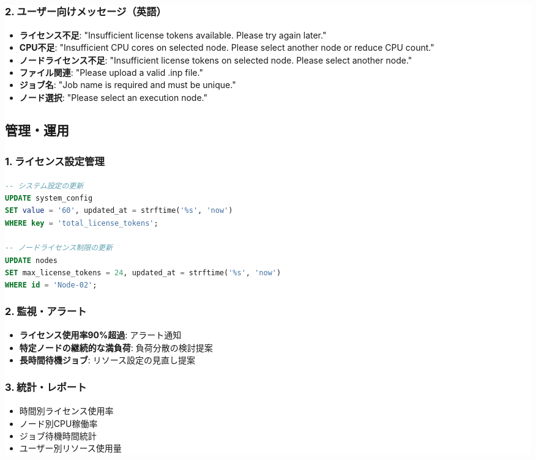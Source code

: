 ### 2. ユーザー向けメッセージ（英語）

- **ライセンス不足**: "Insufficient license tokens available. Please try again later."
- **CPU不足**: "Insufficient CPU cores on selected node. Please select another node or reduce CPU count."
- **ノードライセンス不足**: "Insufficient license tokens on selected node. Please select another node."
- **ファイル関連**: "Please upload a valid .inp file."
- **ジョブ名**: "Job name is required and must be unique."
- **ノード選択**: "Please select an execution node."

## 管理・運用

### 1. ライセンス設定管理

```sql
-- システム設定の更新
UPDATE system_config 
SET value = '60', updated_at = strftime('%s', 'now')
WHERE key = 'total_license_tokens';

-- ノードライセンス制限の更新
UPDATE nodes 
SET max_license_tokens = 24, updated_at = strftime('%s', 'now')
WHERE id = 'Node-02';
```

### 2. 監視・アラート

- **ライセンス使用率90%超過**: アラート通知
- **特定ノードの継続的な満負荷**: 負荷分散の検討提案
- **長時間待機ジョブ**: リソース設定の見直し提案

### 3. 統計・レポート

- 時間別ライセンス使用率
- ノード別CPU稼働率
- ジョブ待機時間統計
- ユーザー別リソース使用量